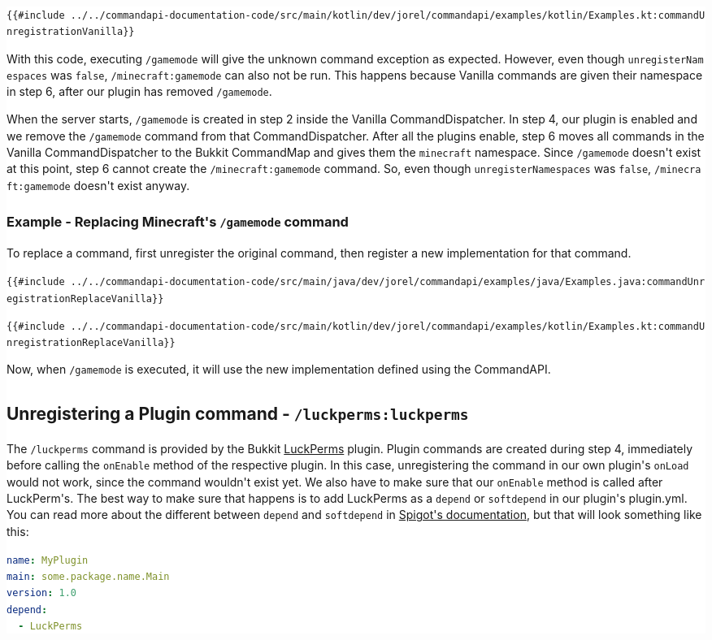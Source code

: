```kotlin,Kotlin
{{#include ../../commandapi-documentation-code/src/main/kotlin/dev/jorel/commandapi/examples/kotlin/Examples.kt:commandUnregistrationVanilla}}
```

</div>

With this code, executing `/gamemode` will give the unknown command exception as expected. However, even though `unregisterNamespaces` was `false`, `/minecraft:gamemode` can also not be run. This happens because Vanilla commands are given their namespace in step 6, after our plugin has removed `/gamemode`.

When the server starts, `/gamemode` is created in step 2 inside the Vanilla CommandDispatcher. In step 4, our plugin is enabled and we remove the `/gamemode` command from that CommandDispatcher. After all the plugins enable, step 6 moves all commands in the Vanilla CommandDispatcher to the Bukkit CommandMap and gives them the `minecraft` namespace. Since `/gamemode` doesn't exist at this point, step 6 cannot create the `/minecraft:gamemode` command. So, even though `unregisterNamespaces` was `false`, `/minecraft:gamemode` doesn't exist anyway.

<div class="example">

### Example - Replacing Minecraft's `/gamemode` command

To replace a command, first unregister the original command, then register a new implementation for that command.

<div class="multi-pre">

```java,Java
{{#include ../../commandapi-documentation-code/src/main/java/dev/jorel/commandapi/examples/java/Examples.java:commandUnregistrationReplaceVanilla}}
```

```kotlin,Kotlin
{{#include ../../commandapi-documentation-code/src/main/kotlin/dev/jorel/commandapi/examples/kotlin/Examples.kt:commandUnregistrationReplaceVanilla}}
```

</div>

Now, when `/gamemode` is executed, it will use the new implementation defined using the CommandAPI.

</div>

## Unregistering a Plugin command - `/luckperms:luckperms`

The `/luckperms` command is provided by the Bukkit [LuckPerms](https://luckperms.net/) plugin. Plugin commands are created during step 4, immediately before calling the `onEnable` method of the respective plugin. In this case, unregistering the command in our own plugin's `onLoad` would not work, since the command wouldn't exist yet. We also have to make sure that our `onEnable` method is called after LuckPerm's. The best way to make sure that happens is to add LuckPerms as a `depend` or `softdepend` in our plugin's plugin.yml. You can read more about the different between `depend` and `softdepend` in [Spigot's documentation](https://www.spigotmc.org/wiki/plugin-yml/#optional-attributes), but that will look something like this:

```yaml
name: MyPlugin
main: some.package.name.Main
version: 1.0
depend:
  - LuckPerms
```
